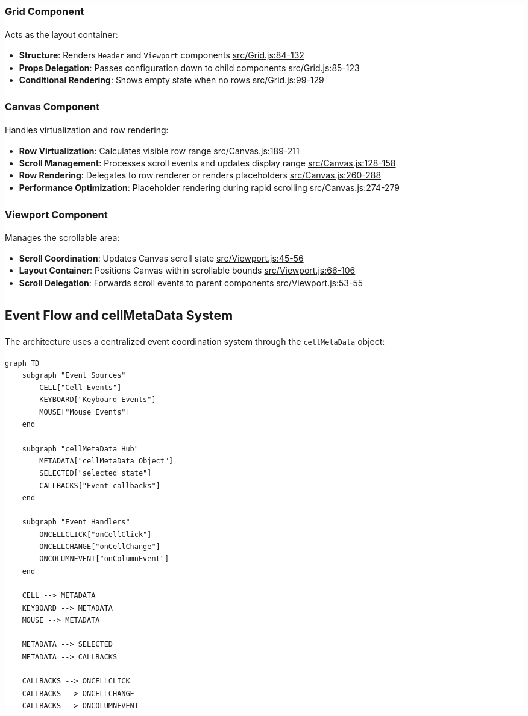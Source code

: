 ### Grid Component  

Acts as the layout container:
- **Structure**: Renders `Header` and `Viewport` components [src/Grid.js:84-132]()
- **Props Delegation**: Passes configuration down to child components [src/Grid.js:85-123]()
- **Conditional Rendering**: Shows empty state when no rows [src/Grid.js:99-129]()

### Canvas Component

Handles virtualization and row rendering:
- **Row Virtualization**: Calculates visible row range [src/Canvas.js:189-211]()
- **Scroll Management**: Processes scroll events and updates display range [src/Canvas.js:128-158]()  
- **Row Rendering**: Delegates to row renderer or renders placeholders [src/Canvas.js:260-288]()
- **Performance Optimization**: Placeholder rendering during rapid scrolling [src/Canvas.js:274-279]()

### Viewport Component

Manages the scrollable area:
- **Scroll Coordination**: Updates Canvas scroll state [src/Viewport.js:45-56]()
- **Layout Container**: Positions Canvas within scrollable bounds [src/Viewport.js:66-106]()
- **Scroll Delegation**: Forwards scroll events to parent components [src/Viewport.js:53-55]()

## Event Flow and cellMetaData System

The architecture uses a centralized event coordination system through the `cellMetaData` object:

```mermaid
graph TD
    subgraph "Event Sources"
        CELL["Cell Events"]
        KEYBOARD["Keyboard Events"] 
        MOUSE["Mouse Events"]
    end
    
    subgraph "cellMetaData Hub"
        METADATA["cellMetaData Object"]
        SELECTED["selected state"]
        CALLBACKS["Event callbacks"]
    end
    
    subgraph "Event Handlers"
        ONCELLCLICK["onCellClick"]
        ONCELLCHANGE["onCellChange"]  
        ONCOLUMNEVENT["onColumnEvent"]
    end
    
    CELL --> METADATA
    KEYBOARD --> METADATA
    MOUSE --> METADATA
    
    METADATA --> SELECTED
    METADATA --> CALLBACKS
    
    CALLBACKS --> ONCELLCLICK
    CALLBACKS --> ONCELLCHANGE
    CALLBACKS --> ONCOLUMNEVENT
```
